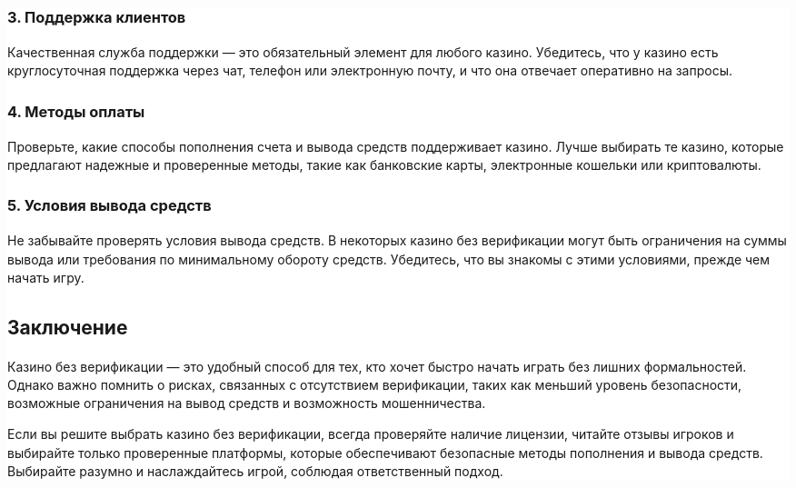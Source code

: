 ### 3. **Поддержка клиентов**

Качественная служба поддержки — это обязательный элемент для любого казино. Убедитесь, что у казино есть круглосуточная поддержка через чат, телефон или электронную почту, и что она отвечает оперативно на запросы.

### 4. **Методы оплаты**

Проверьте, какие способы пополнения счета и вывода средств поддерживает казино. Лучше выбирать те казино, которые предлагают надежные и проверенные методы, такие как банковские карты, электронные кошельки или криптовалюты.

### 5. **Условия вывода средств**

Не забывайте проверять условия вывода средств. В некоторых казино без верификации могут быть ограничения на суммы вывода или требования по минимальному обороту средств. Убедитесь, что вы знакомы с этими условиями, прежде чем начать игру.

## Заключение

Казино без верификации — это удобный способ для тех, кто хочет быстро начать играть без лишних формальностей. Однако важно помнить о рисках, связанных с отсутствием верификации, таких как меньший уровень безопасности, возможные ограничения на вывод средств и возможность мошенничества.

Если вы решите выбрать казино без верификации, всегда проверяйте наличие лицензии, читайте отзывы игроков и выбирайте только проверенные платформы, которые обеспечивают безопасные методы пополнения и вывода средств. Выбирайте разумно и наслаждайтесь игрой, соблюдая ответственный подход.
